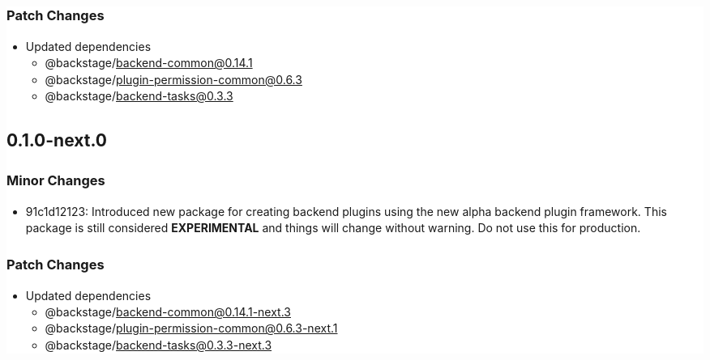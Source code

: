 ### Patch Changes

- Updated dependencies
  - @backstage/backend-common@0.14.1
  - @backstage/plugin-permission-common@0.6.3
  - @backstage/backend-tasks@0.3.3

## 0.1.0-next.0

### Minor Changes

- 91c1d12123: Introduced new package for creating backend plugins using the new alpha backend plugin framework.
  This package is still considered **EXPERIMENTAL** and things will change without warning. Do not use this for production.

### Patch Changes

- Updated dependencies
  - @backstage/backend-common@0.14.1-next.3
  - @backstage/plugin-permission-common@0.6.3-next.1
  - @backstage/backend-tasks@0.3.3-next.3
